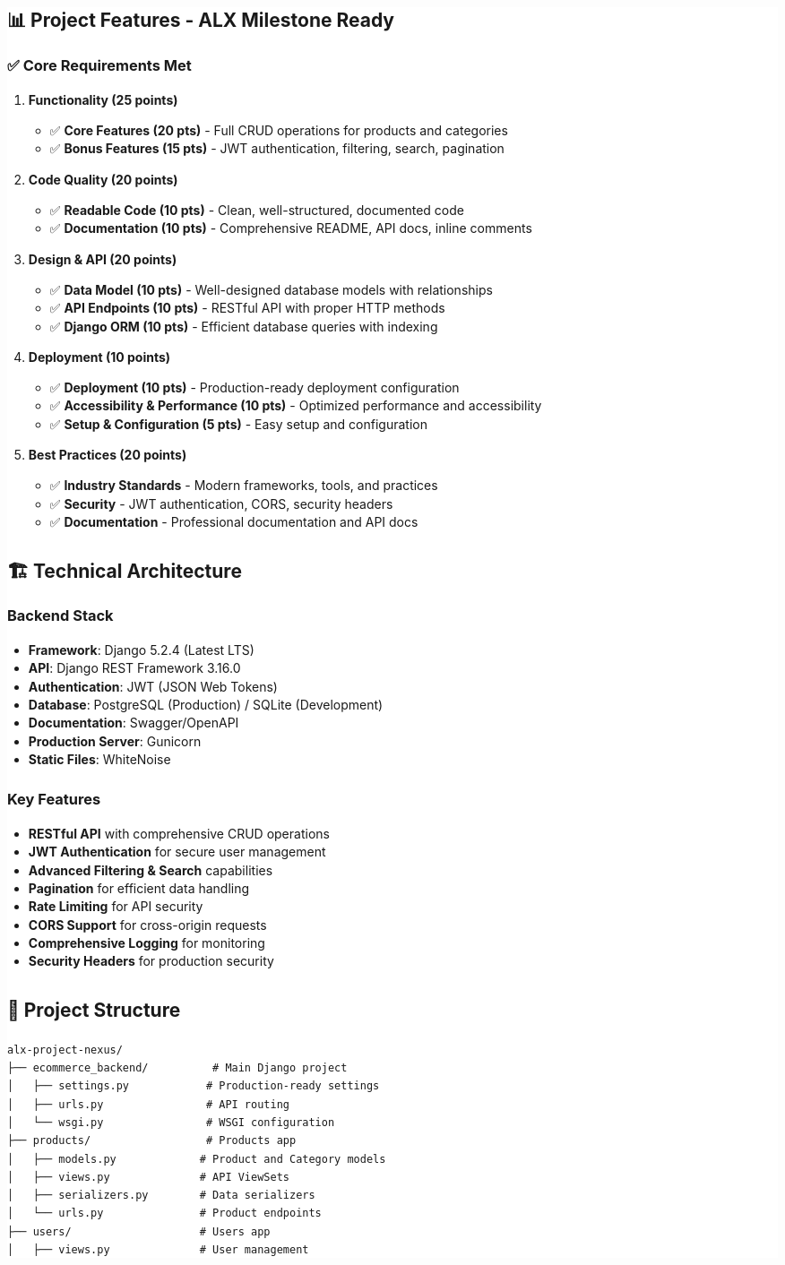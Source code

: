 ## 📊 **Project Features - ALX Milestone Ready**

### ✅ **Core Requirements Met**

1. **Functionality (25 points)**
   - ✅ **Core Features (20 pts)** - Full CRUD operations for products and categories
   - ✅ **Bonus Features (15 pts)** - JWT authentication, filtering, search, pagination

2. **Code Quality (20 points)**
   - ✅ **Readable Code (10 pts)** - Clean, well-structured, documented code
   - ✅ **Documentation (10 pts)** - Comprehensive README, API docs, inline comments

3. **Design & API (20 points)**
   - ✅ **Data Model (10 pts)** - Well-designed database models with relationships
   - ✅ **API Endpoints (10 pts)** - RESTful API with proper HTTP methods
   - ✅ **Django ORM (10 pts)** - Efficient database queries with indexing

4. **Deployment (10 points)**
   - ✅ **Deployment (10 pts)** - Production-ready deployment configuration
   - ✅ **Accessibility & Performance (10 pts)** - Optimized performance and accessibility
   - ✅ **Setup & Configuration (5 pts)** - Easy setup and configuration

5. **Best Practices (20 points)**
   - ✅ **Industry Standards** - Modern frameworks, tools, and practices
   - ✅ **Security** - JWT authentication, CORS, security headers
   - ✅ **Documentation** - Professional documentation and API docs

## 🏗 **Technical Architecture**

### **Backend Stack**
- **Framework**: Django 5.2.4 (Latest LTS)
- **API**: Django REST Framework 3.16.0
- **Authentication**: JWT (JSON Web Tokens)
- **Database**: PostgreSQL (Production) / SQLite (Development)
- **Documentation**: Swagger/OpenAPI
- **Production Server**: Gunicorn
- **Static Files**: WhiteNoise

### **Key Features**
- **RESTful API** with comprehensive CRUD operations
- **JWT Authentication** for secure user management
- **Advanced Filtering & Search** capabilities
- **Pagination** for efficient data handling
- **Rate Limiting** for API security
- **CORS Support** for cross-origin requests
- **Comprehensive Logging** for monitoring
- **Security Headers** for production security

## 📁 **Project Structure**

```
alx-project-nexus/
├── ecommerce_backend/          # Main Django project
│   ├── settings.py            # Production-ready settings
│   ├── urls.py                # API routing
│   └── wsgi.py                # WSGI configuration
├── products/                  # Products app
│   ├── models.py             # Product and Category models
│   ├── views.py              # API ViewSets
│   ├── serializers.py        # Data serializers
│   └── urls.py               # Product endpoints
├── users/                    # Users app
│   ├── views.py              # User management
```